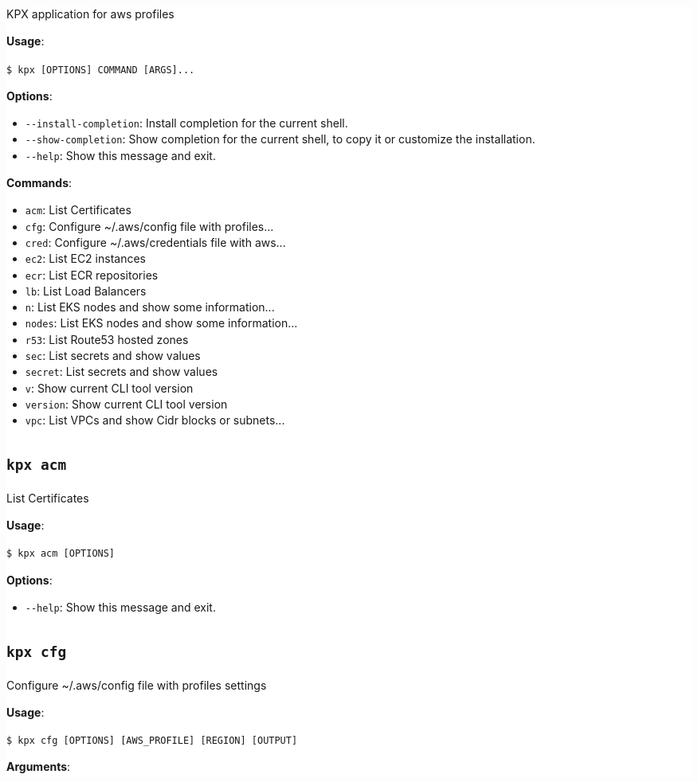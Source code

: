 KPX application for aws profiles

**Usage**:

```console
$ kpx [OPTIONS] COMMAND [ARGS]...
```

**Options**:

* `--install-completion`: Install completion for the current shell.
* `--show-completion`: Show completion for the current shell, to copy it or customize the installation.
* `--help`: Show this message and exit.

**Commands**:

* `acm`: List Certificates
* `cfg`: Configure ~/.aws/config file with profiles...
* `cred`: Configure ~/.aws/credentials file with aws...
* `ec2`: List EC2 instances
* `ecr`: List ECR repositories
* `lb`: List Load Balancers
* `n`: List EKS nodes and show some information...
* `nodes`: List EKS nodes and show some information...
* `r53`: List Route53 hosted zones
* `sec`: List secrets and show values
* `secret`: List secrets and show values
* `v`: Show current CLI tool version
* `version`: Show current CLI tool version
* `vpc`: List VPCs and show Cidr blocks or subnets...

## `kpx acm`

List Certificates

**Usage**:

```console
$ kpx acm [OPTIONS]
```

**Options**:

* `--help`: Show this message and exit.

## `kpx cfg`

Configure ~/.aws/config file with profiles settings

**Usage**:

```console
$ kpx cfg [OPTIONS] [AWS_PROFILE] [REGION] [OUTPUT]
```

**Arguments**:
